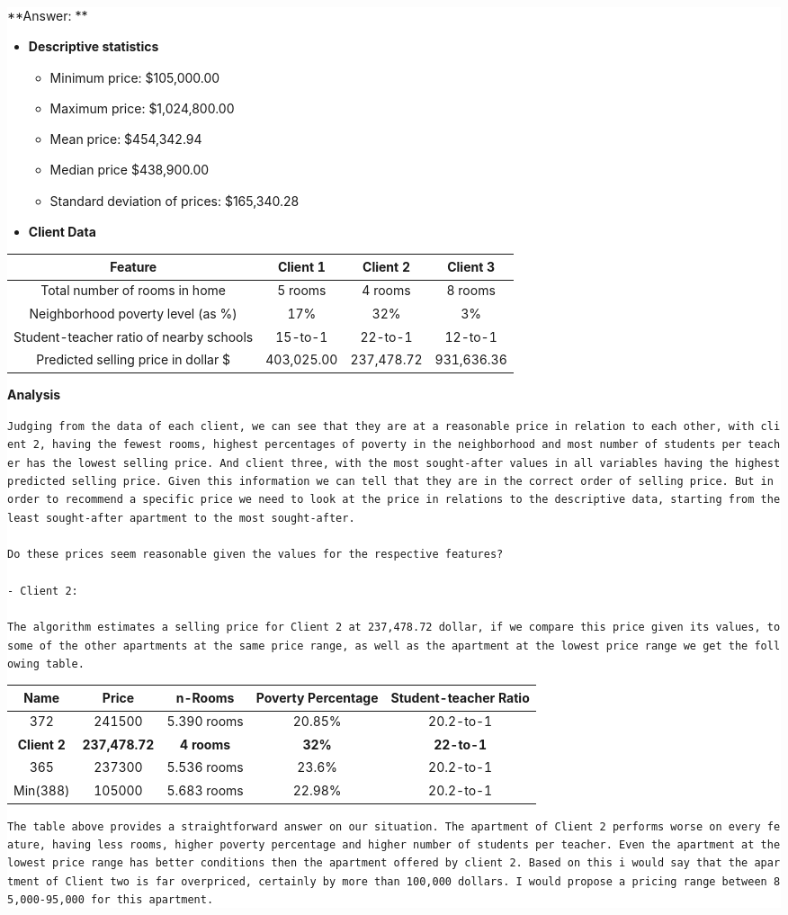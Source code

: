 **Answer: **

- **Descriptive statistics**
    * Minimum price: $105,000.00
    
    * Maximum price: $1,024,800.00
    
    * Mean price: $454,342.94
    
    * Median price $438,900.00
    
    * Standard deviation of prices: $165,340.28


- **Client Data**
    
| Feature                                 | Client 1    | Client 2    | Client 3    |
| :---:                                   | :---:       | :---:       | :---:       |
| Total number of rooms in home           | 5 rooms     | 4 rooms     | 8 rooms     |
| Neighborhood poverty level (as %)       | 17%         | 32%         | 3%          |             
| Student-teacher ratio of nearby schools | 15-to-1     | 22-to-1     | 12-to-1     |
| Predicted selling price in dollar $     | 403,025.00  | 237,478.72  | 931,636.36  |

**Analysis**

    Judging from the data of each client, we can see that they are at a reasonable price in relation to each other, with client 2, having the fewest rooms, highest percentages of poverty in the neighborhood and most number of students per teacher has the lowest selling price. And client three, with the most sought-after values in all variables having the highest predicted selling price. Given this information we can tell that they are in the correct order of selling price. But in order to recommend a specific price we need to look at the price in relations to the descriptive data, starting from the least sought-after apartment to the most sought-after. 
    
    Do these prices seem reasonable given the values for the respective features?
    
    - Client 2:
    
    The algorithm estimates a selling price for Client 2 at 237,478.72 dollar, if we compare this price given its values, to some of the other apartments at the same price range, as well as the apartment at the lowest price range we get the following table.
    
|Name          | Price           | n-Rooms    | Poverty Percentage    | Student-teacher Ratio    |
|:---:         | :---:           | :---:      | :---:                 | :---:                    |
| 372          | 241500          | 5.390 rooms| 20.85%                | 20.2-to-1                | 
| **Client 2** | **237,478.72**  | **4 rooms**| **32%**               | **22-to-1**              |
| 365          | 237300          | 5.536 rooms| 23.6%                 | 20.2-to-1                |
| Min(388)     | 105000          | 5.683 rooms| 22.98%                | 20.2-to-1                |

    The table above provides a straightforward answer on our situation. The apartment of Client 2 performs worse on every feature, having less rooms, higher poverty percentage and higher number of students per teacher. Even the apartment at the lowest price range has better conditions then the apartment offered by client 2. Based on this i would say that the apartment of Client two is far overpriced, certainly by more than 100,000 dollars. I would propose a pricing range between 85,000-95,000 for this apartment.
    